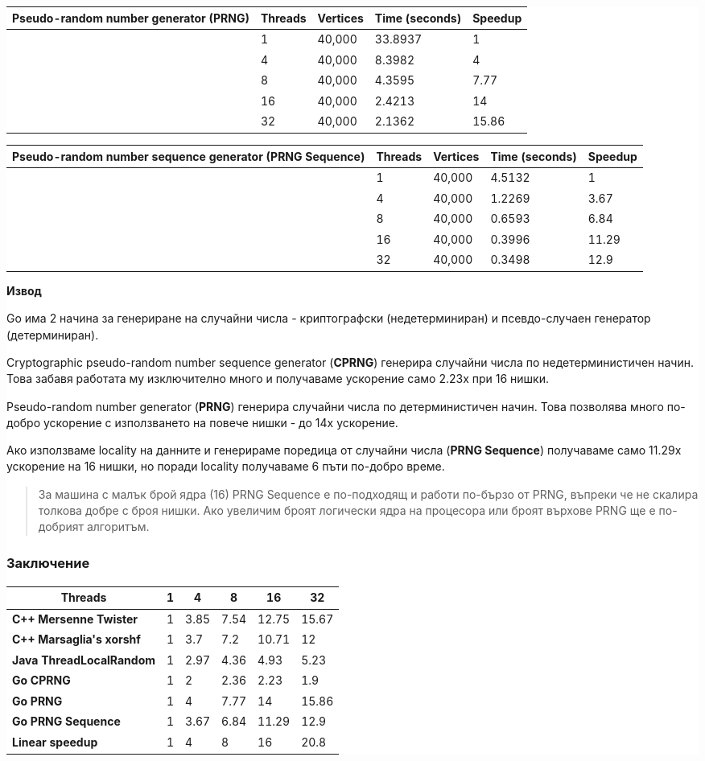 | Pseudo-random number generator (PRNG) | Threads | Vertices | Time (seconds) | Speedup |
| ------------------------------------- | ------- | -------- | -------------- | ------- |
|                                       | 1       | 40,000   | 33.8937        | 1       |
|                                       | 4       | 40,000   | 8.3982         | 4       |
|                                       | 8       | 40,000   | 4.3595         | 7.77    |
|                                       | 16      | 40,000   | 2.4213         | 14      |
|                                       | 32      | 40,000   | 2.1362         | 15.86   |

| Pseudo-random number sequence generator (PRNG Sequence) | Threads | Vertices | Time (seconds) | Speedup |
| ------------------------------------------------------- | ------- | -------- | -------------- | ------- |
|                                                         | 1       | 40,000   | 4.5132         | 1       |
|                                                         | 4       | 40,000   | 1.2269         | 3.67    |
|                                                         | 8       | 40,000   | 0.6593         | 6.84    |
|                                                         | 16      | 40,000   | 0.3996         | 11.29   |
|                                                         | 32      | 40,000   | 0.3498         | 12.9    |

**Извод**

Go има 2 начина за генериране на случайни числа - криптографски (недетерминиран) и псевдо-случаен генератор (детерминиран).

Cryptographic pseudo-random number sequence generator (**CPRNG**) генерира случайни числа по недетерминистичен начин. Това забавя работата му изключително много и получаваме ускорение само 2.23x при 16 нишки.

Pseudo-random number generator (**PRNG**) генерира случайни числа по детерминистичен начин. Това позволява много по-добро ускорение с използването на повече нишки - до 14x ускорение.

Ако използваме locality на данните и генерираме поредица от случайни числа (**PRNG Sequence**) получаваме само 11.29x ускорение на 16 нишки, но поради locality получаваме 6 пъти по-добро време.

> За машина с малък брой ядра (16) PRNG Sequence е по-подходящ и работи по-бързо от PRNG, въпреки че не скалира толкова добре с броя нишки. Ако увеличим броят логически ядра на процесора или броят върхове PRNG ще е по-добрият алгоритъм.

### Заключение

| **Threads**                | **1** | **4** | **8** | **16** | **32** |
| -------------------------- | ----- | ----- | ----- | ------ | ------ |
| **C++ Mersenne Twister**   | 1     | 3.85  | 7.54  | 12.75  | 15.67  |
| **C++ Marsaglia's xorshf** | 1     | 3.7   | 7.2   | 10.71  | 12     |
| **Java ThreadLocalRandom** | 1     | 2.97  | 4.36  | 4.93   | 5.23   |
| **Go CPRNG**               | 1     | 2     | 2.36  | 2.23   | 1.9    |
| **Go PRNG**                | 1     | 4     | 7.77  | 14     | 15.86  |
| **Go PRNG Sequence**       | 1     | 3.67  | 6.84  | 11.29  | 12.9   |
| **Linear speedup**         | 1     | 4     | 8     | 16     | 20.8   |
